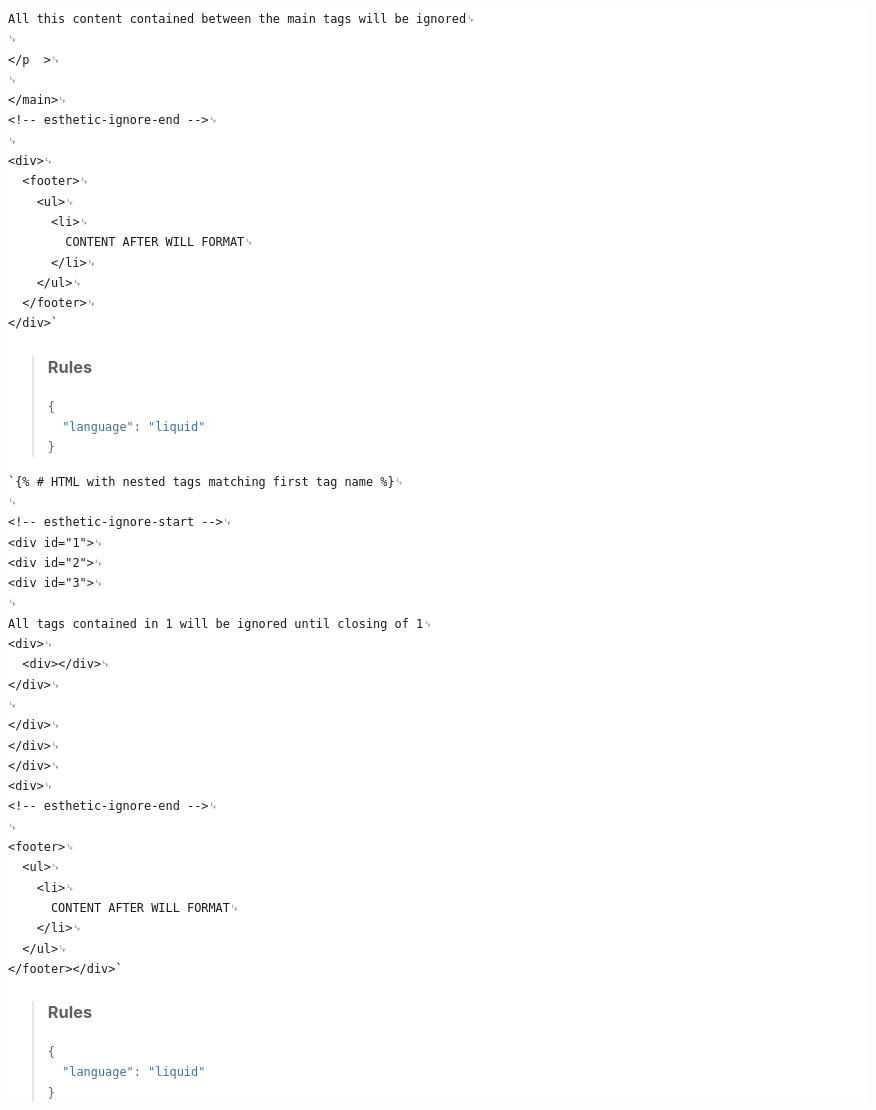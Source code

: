     All this content contained between the main tags will be ignored␊
    ␊
    </p  >␊
    ␊
    </main>␊
    <!-- esthetic-ignore-end -->␊
    ␊
    <div>␊
      <footer>␊
        <ul>␊
          <li>␊
            CONTENT AFTER WILL FORMAT␊
          </li>␊
        </ul>␊
      </footer>␊
    </div>`

> <h3>Rules</h3>
> 
> ```js
> {
>   "language": "liquid"
> }
> ```

    `{% # HTML with nested tags matching first tag name %}␊
    ␊
    <!-- esthetic-ignore-start -->␊
    <div id="1">␊
    <div id="2">␊
    <div id="3">␊
    ␊
    All tags contained in 1 will be ignored until closing of 1␊
    <div>␊
      <div></div>␊
    </div>␊
    ␊
    </div>␊
    </div>␊
    </div>␊
    <div>␊
    <!-- esthetic-ignore-end -->␊
    ␊
    <footer>␊
      <ul>␊
        <li>␊
          CONTENT AFTER WILL FORMAT␊
        </li>␊
      </ul>␊
    </footer></div>`

> <h3>Rules</h3>
> 
> ```js
> {
>   "language": "liquid"
> }
> ```
